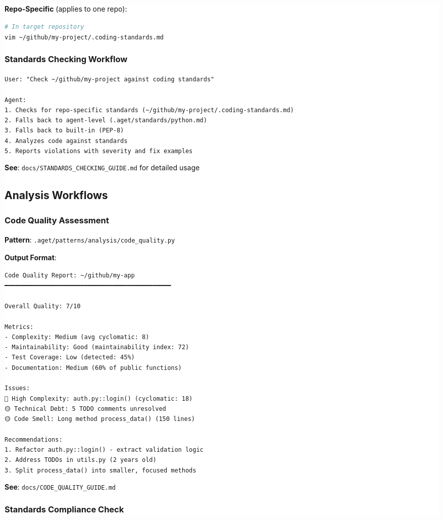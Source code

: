 **Repo-Specific** (applies to one repo):
```bash
# In target repository
vim ~/github/my-project/.coding-standards.md
```

### Standards Checking Workflow

```
User: "Check ~/github/my-project against coding standards"

Agent:
1. Checks for repo-specific standards (~/github/my-project/.coding-standards.md)
2. Falls back to agent-level (.aget/standards/python.md)
3. Falls back to built-in (PEP-8)
4. Analyzes code against standards
5. Reports violations with severity and fix examples
```

**See**: `docs/STANDARDS_CHECKING_GUIDE.md` for detailed usage

## Analysis Workflows

### Code Quality Assessment

**Pattern**: `.aget/patterns/analysis/code_quality.py`

**Output Format**:
```
Code Quality Report: ~/github/my-app
━━━━━━━━━━━━━━━━━━━━━━━━━━━━━━━━━━━━━━━━━━━━━━

Overall Quality: 7/10

Metrics:
- Complexity: Medium (avg cyclomatic: 8)
- Maintainability: Good (maintainability index: 72)
- Test Coverage: Low (detected: 45%)
- Documentation: Medium (60% of public functions)

Issues:
🔴 High Complexity: auth.py::login() (cyclomatic: 18)
🟡 Technical Debt: 5 TODO comments unresolved
🟡 Code Smell: Long method process_data() (150 lines)

Recommendations:
1. Refactor auth.py::login() - extract validation logic
2. Address TODOs in utils.py (2 years old)
3. Split process_data() into smaller, focused methods
```

**See**: `docs/CODE_QUALITY_GUIDE.md`

### Standards Compliance Check
